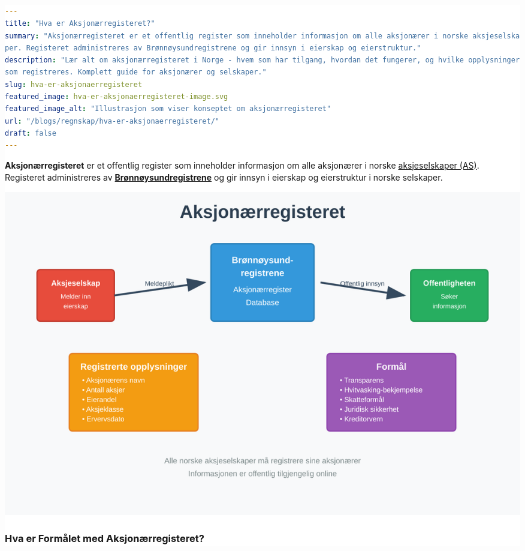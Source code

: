 ```yaml
---
title: "Hva er Aksjonærregisteret?"
summary: "Aksjonærregisteret er et offentlig register som inneholder informasjon om alle aksjonærer i norske aksjeselskaper. Registeret administreres av Brønnøysundregistrene og gir innsyn i eierskap og eierstruktur."
description: "Lær alt om aksjonærregisteret i Norge - hvem som har tilgang, hvordan det fungerer, og hvilke opplysninger som registreres. Komplett guide for aksjonærer og selskaper."
slug: hva-er-aksjonaerregisteret
featured_image: hva-er-aksjonaerregisteret-image.svg
featured_image_alt: "Illustrasjon som viser konseptet om aksjonærregisteret"
url: "/blogs/regnskap/hva-er-aksjonaerregisteret/"
draft: false
---
```


**Aksjonærregisteret** er et offentlig register som inneholder informasjon om alle aksjonærer i norske [aksjeselskaper (AS)](/blogs/regnskap/hva-er-et-aksjeselskap "Hva er et Aksjeselskap? Komplett Guide til Selskapsformen"). Registeret administreres av [**Brønnøysundregistrene**](/blogs/regnskap/bronnoysundregistrene "Hva er Brønnøysundregistrene? En Guide til Norges Registerforvalter") og gir innsyn i eierskap og eierstruktur i norske selskaper.

![Oversikt over aksjonærregisteret og dets funksjon](hva-er-aksjonaerregisteret-image.svg)

### Hva er Formålet med Aksjonærregisteret?
